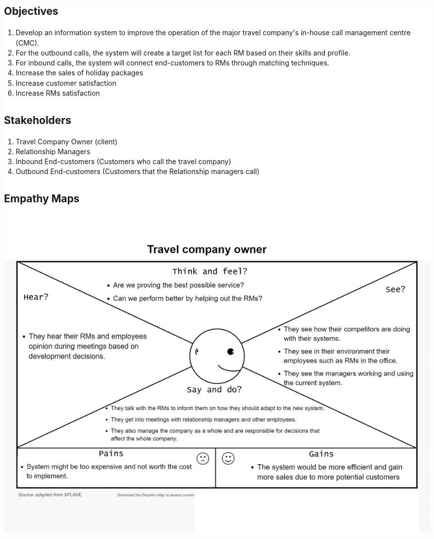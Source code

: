 ## Objectives

1. Develop an information system to improve the operation of the major travel company&#39;s in-house call management centre (CMC).
2. For the outbound calls, the system will create a target list for each RM based on their skills and profile.
3. For inbound calls, the system will connect end-customers to RMs through matching techniques.
4. Increase the sales of holiday packages
5. Increase customer satisfaction
6. Increase RMs satisfaction

## Stakeholders

1. Travel Company Owner (client)
2. Relationship Managers
3. Inbound End-customers (Customers who call the travel company)
4. Outbound End-customers (Customers that the Relationship managers call)

## Empathy Maps

![Travel company owner](https://github.com/tharlon7/ADJMT/blob/master/Empathy%20maps/Travel%20company%20owner.png?raw=true)
